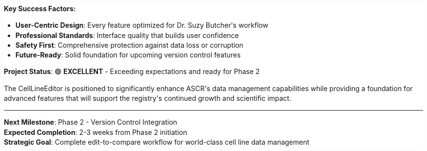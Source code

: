 **Key Success Factors:**
- **User-Centric Design**: Every feature optimized for Dr. Suzy Butcher's workflow
- **Professional Standards**: Interface quality that builds user confidence
- **Safety First**: Comprehensive protection against data loss or corruption
- **Future-Ready**: Solid foundation for upcoming version control features

**Project Status**: 🟢 **EXCELLENT** - Exceeding expectations and ready for Phase 2

The CellLineEditor is positioned to significantly enhance ASCR's data management capabilities while providing a foundation for advanced features that will support the registry's continued growth and scientific impact.

---

**Next Milestone**: Phase 2 - Version Control Integration  
**Expected Completion**: 2-3 weeks from Phase 2 initiation  
**Strategic Goal**: Complete edit-to-compare workflow for world-class cell line data management 